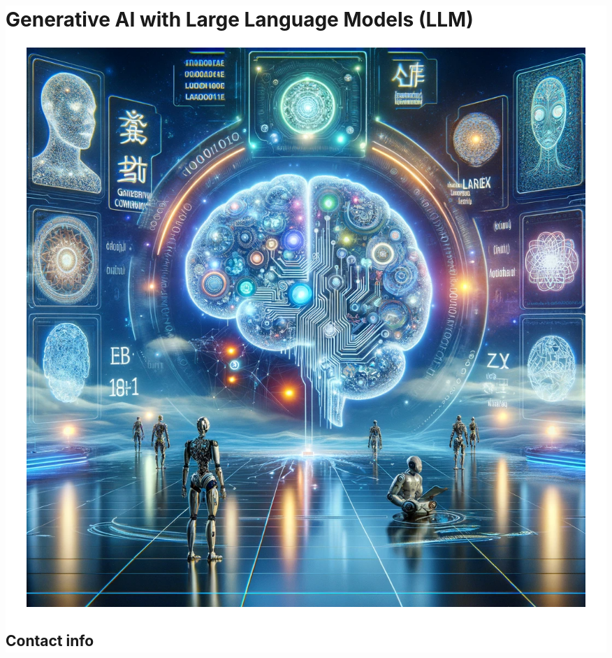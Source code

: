 # Generative AI with Large Language Models (LLM)

<p align="middle">
  <img src="images/0.png" alt="drawing" width="800"/>
</p>

## Contact info
